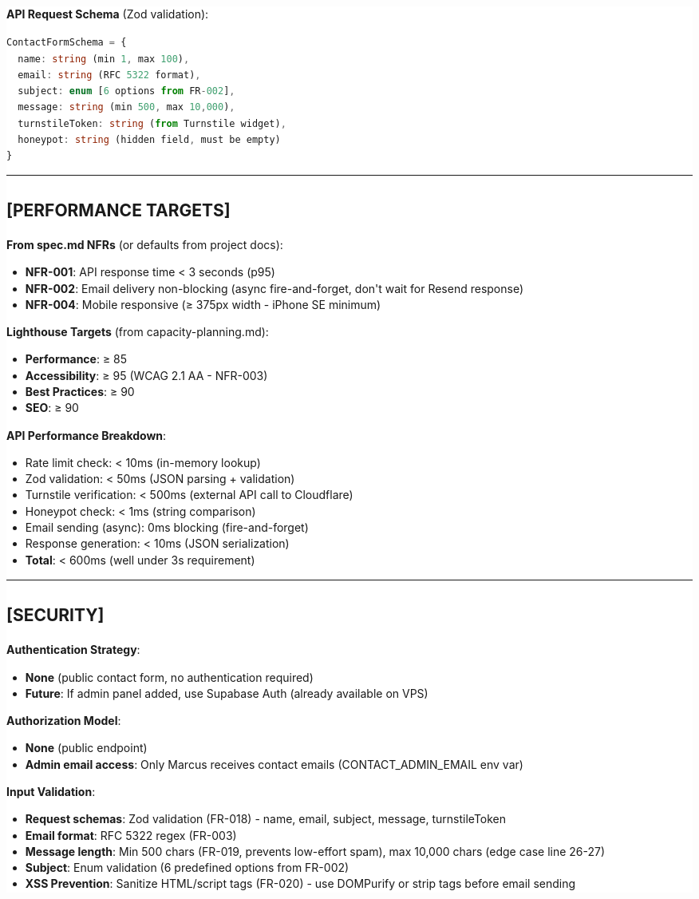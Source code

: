 **API Request Schema** (Zod validation):
```typescript
ContactFormSchema = {
  name: string (min 1, max 100),
  email: string (RFC 5322 format),
  subject: enum [6 options from FR-002],
  message: string (min 500, max 10,000),
  turnstileToken: string (from Turnstile widget),
  honeypot: string (hidden field, must be empty)
}
```

---

## [PERFORMANCE TARGETS]

**From spec.md NFRs** (or defaults from project docs):
- **NFR-001**: API response time < 3 seconds (p95)
- **NFR-002**: Email delivery non-blocking (async fire-and-forget, don't wait for Resend response)
- **NFR-004**: Mobile responsive (≥ 375px width - iPhone SE minimum)

**Lighthouse Targets** (from capacity-planning.md):
- **Performance**: ≥ 85
- **Accessibility**: ≥ 95 (WCAG 2.1 AA - NFR-003)
- **Best Practices**: ≥ 90
- **SEO**: ≥ 90

**API Performance Breakdown**:
- Rate limit check: < 10ms (in-memory lookup)
- Zod validation: < 50ms (JSON parsing + validation)
- Turnstile verification: < 500ms (external API call to Cloudflare)
- Honeypot check: < 1ms (string comparison)
- Email sending (async): 0ms blocking (fire-and-forget)
- Response generation: < 10ms (JSON serialization)
- **Total**: < 600ms (well under 3s requirement)

---

## [SECURITY]

**Authentication Strategy**:
- **None** (public contact form, no authentication required)
- **Future**: If admin panel added, use Supabase Auth (already available on VPS)

**Authorization Model**:
- **None** (public endpoint)
- **Admin email access**: Only Marcus receives contact emails (CONTACT_ADMIN_EMAIL env var)

**Input Validation**:
- **Request schemas**: Zod validation (FR-018) - name, email, subject, message, turnstileToken
- **Email format**: RFC 5322 regex (FR-003)
- **Message length**: Min 500 chars (FR-019, prevents low-effort spam), max 10,000 chars (edge case line 26-27)
- **Subject**: Enum validation (6 predefined options from FR-002)
- **XSS Prevention**: Sanitize HTML/script tags (FR-020) - use DOMPurify or strip tags before email sending
